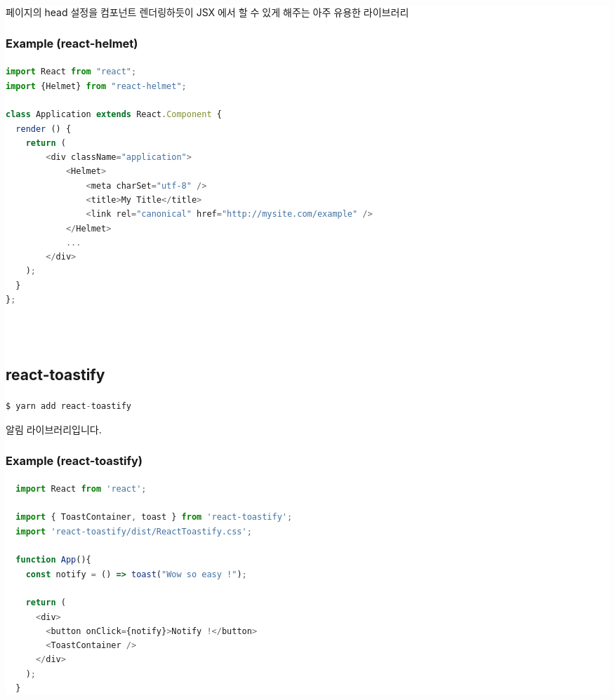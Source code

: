 페이지의 head 설정을 컴포넌트 렌더링하듯이 JSX 에서 할 수 있게 해주는 아주 유용한 라이브러리

### Example (react-helmet)



``` js
import React from "react";
import {Helmet} from "react-helmet";

class Application extends React.Component {
  render () {
    return (
        <div className="application">
            <Helmet>
                <meta charSet="utf-8" />
                <title>My Title</title>
                <link rel="canonical" href="http://mysite.com/example" />
            </Helmet>
            ...
        </div>
    );
  }
};
```
      
<br/><br/>

## react-toastify



``` js
$ yarn add react-toastify
```

알림 라이브러리입니다.

### Example (react-toastify)



``` js
  import React from 'react';

  import { ToastContainer, toast } from 'react-toastify';
  import 'react-toastify/dist/ReactToastify.css';
  
  function App(){
    const notify = () => toast("Wow so easy !");

    return (
      <div>
        <button onClick={notify}>Notify !</button>
        <ToastContainer />
      </div>
    );
  }
```
      
